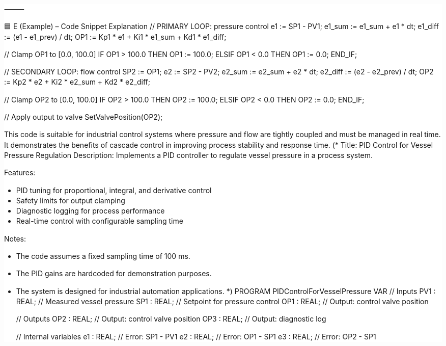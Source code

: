 ⸻

🟦 E (Example) – Code Snippet Explanation
// PRIMARY LOOP: pressure control
e1 := SP1 - PV1;
e1_sum := e1_sum + e1 * dt;
e1_diff := (e1 - e1_prev) / dt;
OP1 := Kp1 * e1 + Ki1 * e1_sum + Kd1 * e1_diff;

// Clamp OP1 to [0.0, 100.0]
IF OP1 > 100.0 THEN OP1 := 100.0; ELSIF OP1 < 0.0 THEN OP1 := 0.0; END_IF;

// SECONDARY LOOP: flow control
SP2 := OP1;
e2 := SP2 - PV2;
e2_sum := e2_sum + e2 * dt;
e2_diff := (e2 - e2_prev) / dt;
OP2 := Kp2 * e2 + Ki2 * e2_sum + Kd2 * e2_diff;

// Clamp OP2 to [0.0, 100.0]
IF OP2 > 100.0 THEN OP2 := 100.0; ELSIF OP2 < 0.0 THEN OP2 := 0.0; END_IF;

// Apply output to valve
SetValvePosition(OP2);

This code is suitable for industrial control systems where pressure and flow are tightly coupled and must be managed in real time. It demonstrates the benefits of cascade control in improving process stability and response time.
(*
Title: PID Control for Vessel Pressure Regulation
Description: Implements a PID controller to regulate vessel pressure in a process system.

Features:
- PID tuning for proportional, integral, and derivative control
- Safety limits for output clamping
- Diagnostic logging for process performance
- Real-time control with configurable sampling time

Notes:
- The code assumes a fixed sampling time of 100 ms.
- The PID gains are hardcoded for demonstration purposes.
- The system is designed for industrial automation applications.
*)
PROGRAM PIDControlForVesselPressure
VAR
    // Inputs
    PV1 : REAL; // Measured vessel pressure
    SP1 : REAL; // Setpoint for pressure control
    OP1 : REAL; // Output: control valve position

    // Outputs
    OP2 : REAL; // Output: control valve position
    OP3 : REAL; // Output: diagnostic log

    // Internal variables
    e1 : REAL; // Error: SP1 - PV1
    e2 : REAL; // Error: OP1 - SP1
    e3 : REAL; // Error: OP2 - SP1
